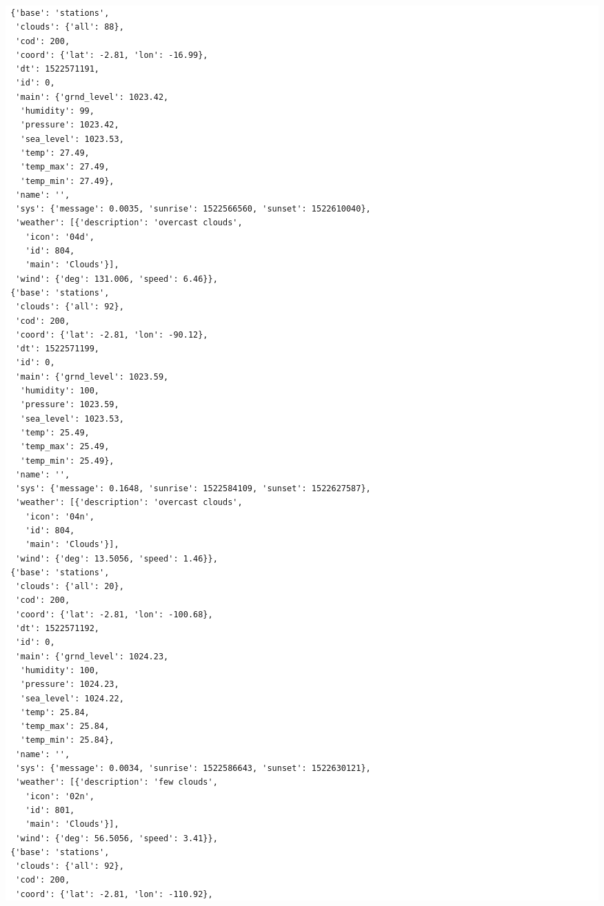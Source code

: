      {'base': 'stations',
      'clouds': {'all': 88},
      'cod': 200,
      'coord': {'lat': -2.81, 'lon': -16.99},
      'dt': 1522571191,
      'id': 0,
      'main': {'grnd_level': 1023.42,
       'humidity': 99,
       'pressure': 1023.42,
       'sea_level': 1023.53,
       'temp': 27.49,
       'temp_max': 27.49,
       'temp_min': 27.49},
      'name': '',
      'sys': {'message': 0.0035, 'sunrise': 1522566560, 'sunset': 1522610040},
      'weather': [{'description': 'overcast clouds',
        'icon': '04d',
        'id': 804,
        'main': 'Clouds'}],
      'wind': {'deg': 131.006, 'speed': 6.46}},
     {'base': 'stations',
      'clouds': {'all': 92},
      'cod': 200,
      'coord': {'lat': -2.81, 'lon': -90.12},
      'dt': 1522571199,
      'id': 0,
      'main': {'grnd_level': 1023.59,
       'humidity': 100,
       'pressure': 1023.59,
       'sea_level': 1023.53,
       'temp': 25.49,
       'temp_max': 25.49,
       'temp_min': 25.49},
      'name': '',
      'sys': {'message': 0.1648, 'sunrise': 1522584109, 'sunset': 1522627587},
      'weather': [{'description': 'overcast clouds',
        'icon': '04n',
        'id': 804,
        'main': 'Clouds'}],
      'wind': {'deg': 13.5056, 'speed': 1.46}},
     {'base': 'stations',
      'clouds': {'all': 20},
      'cod': 200,
      'coord': {'lat': -2.81, 'lon': -100.68},
      'dt': 1522571192,
      'id': 0,
      'main': {'grnd_level': 1024.23,
       'humidity': 100,
       'pressure': 1024.23,
       'sea_level': 1024.22,
       'temp': 25.84,
       'temp_max': 25.84,
       'temp_min': 25.84},
      'name': '',
      'sys': {'message': 0.0034, 'sunrise': 1522586643, 'sunset': 1522630121},
      'weather': [{'description': 'few clouds',
        'icon': '02n',
        'id': 801,
        'main': 'Clouds'}],
      'wind': {'deg': 56.5056, 'speed': 3.41}},
     {'base': 'stations',
      'clouds': {'all': 92},
      'cod': 200,
      'coord': {'lat': -2.81, 'lon': -110.92},